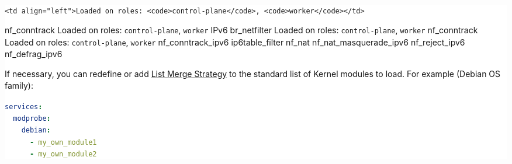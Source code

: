     <td align="left">Loaded on roles: <code>control-plane</code>, <code>worker</code></td>
  </tr>
  <tr>
    <td colspan="4">nf_conntrack</td>
    <td align="left">Loaded on roles: <code>control-plane</code>, <code>worker</code></td>
  </tr>
  <tr>
    <th scope="row" rowspan="8">IPv6</th>
    <td colspan="4">br_netfilter</td>
    <td align="left">Loaded on roles: <code>control-plane</code>, <code>worker</code></td>
  </tr>
  <tr>
    <td></td>
    <td colspan="3">nf_conntrack</td>
    <td align="left">Loaded on roles: <code>control-plane</code>, <code>worker</code></td>
  </tr>
  <tr>
    <td>nf_conntrack_ipv6</td>
    <td colspan="3"></td>
    <td></td>
  </tr>
  <tr>
    <td colspan="4">ip6table_filter</td>
    <td></td>
  </tr>
  <tr>
    <td></td>
    <td colspan="3">nf_nat</td>
    <td></td>
  </tr>
  <tr>
    <td>nf_nat_masquerade_ipv6</td>
    <td colspan="3"></td>
    <td></td>
  </tr>
  <tr>
    <td colspan="4">nf_reject_ipv6</td>
    <td></td>
  </tr>
  <tr>
    <td colspan="4">nf_defrag_ipv6</td>
    <td></td>
  </tr>
</tbody>
</table>

If necessary, you can redefine or add [List Merge Strategy](#list-merge-strategy) to the standard list of Kernel modules to load. For example (Debian OS family):

```yaml
services:
  modprobe:
    debian:
      - my_own_module1
      - my_own_module2
```
